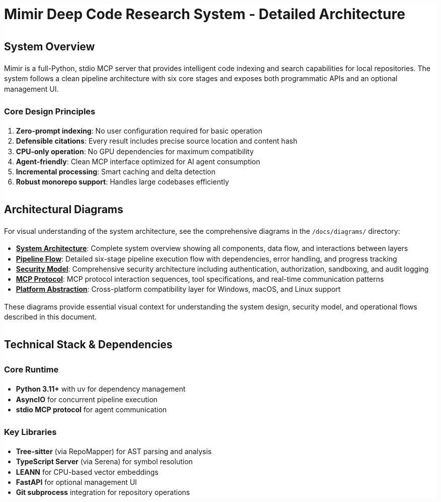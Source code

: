 # Mimir Deep Code Research System - Detailed Architecture

## System Overview

Mimir is a full-Python, stdio MCP server that provides intelligent code indexing and search capabilities for local repositories. The system follows a clean pipeline architecture with six core stages and exposes both programmatic APIs and an optional management UI.

### Core Design Principles

1. **Zero-prompt indexing**: No user configuration required for basic operation
2. **Defensible citations**: Every result includes precise source location and content hash
3. **CPU-only operation**: No GPU dependencies for maximum compatibility
4. **Agent-friendly**: Clean MCP interface optimized for AI agent consumption
5. **Incremental processing**: Smart caching and delta detection
6. **Robust monorepo support**: Handles large codebases efficiently

## Architectural Diagrams

For visual understanding of the system architecture, see the comprehensive diagrams in the `/docs/diagrams/` directory:

- **[System Architecture](docs/diagrams/system-architecture.md)**: Complete system overview showing all components, data flow, and interactions between layers
- **[Pipeline Flow](docs/diagrams/pipeline-flow.md)**: Detailed six-stage pipeline execution flow with dependencies, error handling, and progress tracking
- **[Security Model](docs/diagrams/security-model.md)**: Comprehensive security architecture including authentication, authorization, sandboxing, and audit logging
- **[MCP Protocol](docs/diagrams/mcp-protocol.md)**: MCP protocol interaction sequences, tool specifications, and real-time communication patterns
- **[Platform Abstraction](docs/diagrams/platform-abstraction.md)**: Cross-platform compatibility layer for Windows, macOS, and Linux support

These diagrams provide essential visual context for understanding the system design, security model, and operational flows described in this document.

## Technical Stack & Dependencies

### Core Runtime
- **Python 3.11+** with uv for dependency management
- **AsyncIO** for concurrent pipeline execution
- **stdio MCP protocol** for agent communication

### Key Libraries
- **Tree-sitter** (via RepoMapper) for AST parsing and analysis
- **TypeScript Server** (via Serena) for symbol resolution
- **LEANN** for CPU-based vector embeddings
- **FastAPI** for optional management UI
- **Git subprocess** integration for repository operations

